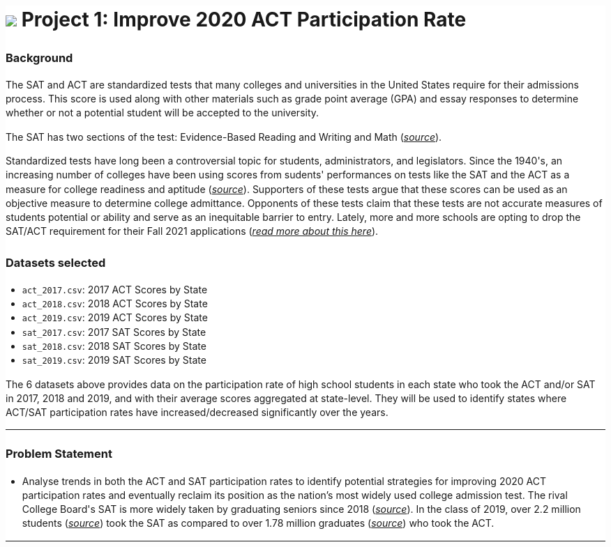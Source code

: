 # ![](https://ga-dash.s3.amazonaws.com/production/assets/logo-9f88ae6c9c3871690e33280fcf557f33.png) Project 1: Improve 2020 ACT Participation Rate

### Background
The SAT and ACT are standardized tests that many colleges and universities in the United States require for their admissions process. This score is used along with other materials such as grade point average (GPA) and essay responses to determine whether or not a potential student will be accepted to the university.

The SAT has two sections of the test: Evidence-Based Reading and Writing and Math ([*source*](https://www.princetonreview.com/college/sat-sections)). 

Standardized tests have long been a controversial topic for students, administrators, and legislators. Since the 1940's, an increasing number of colleges have been using scores from sudents' performances on tests like the SAT and the ACT as a measure for college readiness and aptitude ([*source*](https://www.minotdailynews.com/news/local-news/2017/04/a-brief-history-of-the-sat-and-act/)). Supporters of these tests argue that these scores can be used as an objective measure to determine college admittance. Opponents of these tests claim that these tests are not accurate measures of students potential or ability and serve as an inequitable barrier to entry. Lately, more and more schools are opting to drop the SAT/ACT requirement for their Fall 2021 applications ([*read more about this here*](https://www.cnn.com/2020/04/14/us/coronavirus-colleges-sat-act-test-trnd/index.html)).

### Datasets selected
- `act_2017.csv`: 2017 ACT Scores by State
- `act_2018.csv`: 2018 ACT Scores by State
- `act_2019.csv`: 2019 ACT Scores by State
- `sat_2017.csv`: 2017 SAT Scores by State
- `sat_2018.csv`: 2018 SAT Scores by State
- `sat_2019.csv`: 2019 SAT Scores by State


The 6 datasets above provides data on the participation rate of high school students in each state who took the ACT and/or SAT in 2017, 2018 and 2019, and with their average scores aggregated at state-level. They will be used to identify states where ACT/SAT participation rates have increased/decreased significantly over the years.

---

### Problem Statement
- Analyse trends in both the ACT and SAT participation rates to identify potential strategies for improving 2020 ACT participation rates and eventually reclaim its position as the nation’s most widely used college admission test. The rival College Board's SAT is more widely taken by graduating seniors since 2018 ([*source*](https://www.washingtonpost.com/education/2018/10/23/sat-reclaims-title-most-widely-used-college-admission-test/)). In the class of 2019, over 2.2 million students ([*source*](https://www.prnewswire.com/news-releases/over-2-2-million-students-in-class-of-2019-took-sat-largest-group-ever-300923736.html)) took the SAT as compared to over 1.78 million graduates ([*source*](https://www.act.org/content/dam/act/unsecured/documents/National-CCCR-2019.pdf)) who took the ACT.

---
